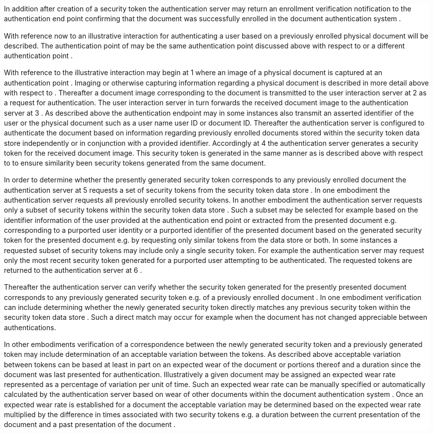 In addition after creation of a security token the authentication server may return an enrollment verification notification to the authentication end point confirming that the document was successfully enrolled in the document authentication system .

With reference now to an illustrative interaction for authenticating a user based on a previously enrolled physical document will be described. The authentication point of may be the same authentication point discussed above with respect to or a different authentication point .

With reference to the illustrative interaction may begin at 1 where an image of a physical document is captured at an authentication point . Imaging or otherwise capturing information regarding a physical document is described in more detail above with respect to . Thereafter a document image corresponding to the document is transmitted to the user interaction server at 2 as a request for authentication. The user interaction server in turn forwards the received document image to the authentication server at 3 . As described above the authentication endpoint may in some instances also transmit an asserted identifier of the user or the physical document such as a user name user ID or document ID. Thereafter the authentication server is configured to authenticate the document based on information regarding previously enrolled documents stored within the security token data store independently or in conjunction with a provided identifier. Accordingly at 4 the authentication server generates a security token for the received document image. This security token is generated in the same manner as is described above with respect to to ensure similarity been security tokens generated from the same document.

In order to determine whether the presently generated security token corresponds to any previously enrolled document the authentication server at 5 requests a set of security tokens from the security token data store . In one embodiment the authentication server requests all previously enrolled security tokens. In another embodiment the authentication server requests only a subset of security tokens within the security token data store . Such a subset may be selected for example based on the identifier information of the user provided at the authentication end point or extracted from the presented document e.g. corresponding to a purported user identity or a purported identifier of the presented document based on the generated security token for the presented document e.g. by requesting only similar tokens from the data store or both. In some instances a requested subset of security tokens may include only a single security token. For example the authentication server may request only the most recent security token generated for a purported user attempting to be authenticated. The requested tokens are returned to the authentication server at 6 .

Thereafter the authentication server can verify whether the security token generated for the presently presented document corresponds to any previously generated security token e.g. of a previously enrolled document . In one embodiment verification can include determining whether the newly generated security token directly matches any previous security token within the security token data store . Such a direct match may occur for example when the document has not changed appreciable between authentications.

In other embodiments verification of a correspondence between the newly generated security token and a previously generated token may include determination of an acceptable variation between the tokens. As described above acceptable variation between tokens can be based at least in part on an expected wear of the document or portions thereof and a duration since the document was last presented for authentication. Illustratively a given document may be assigned an expected wear rate represented as a percentage of variation per unit of time. Such an expected wear rate can be manually specified or automatically calculated by the authentication server based on wear of other documents within the document authentication system . Once an expected wear rate is established for a document the acceptable variation may be determined based on the expected wear rate multiplied by the difference in times associated with two security tokens e.g. a duration between the current presentation of the document and a past presentation of the document .
